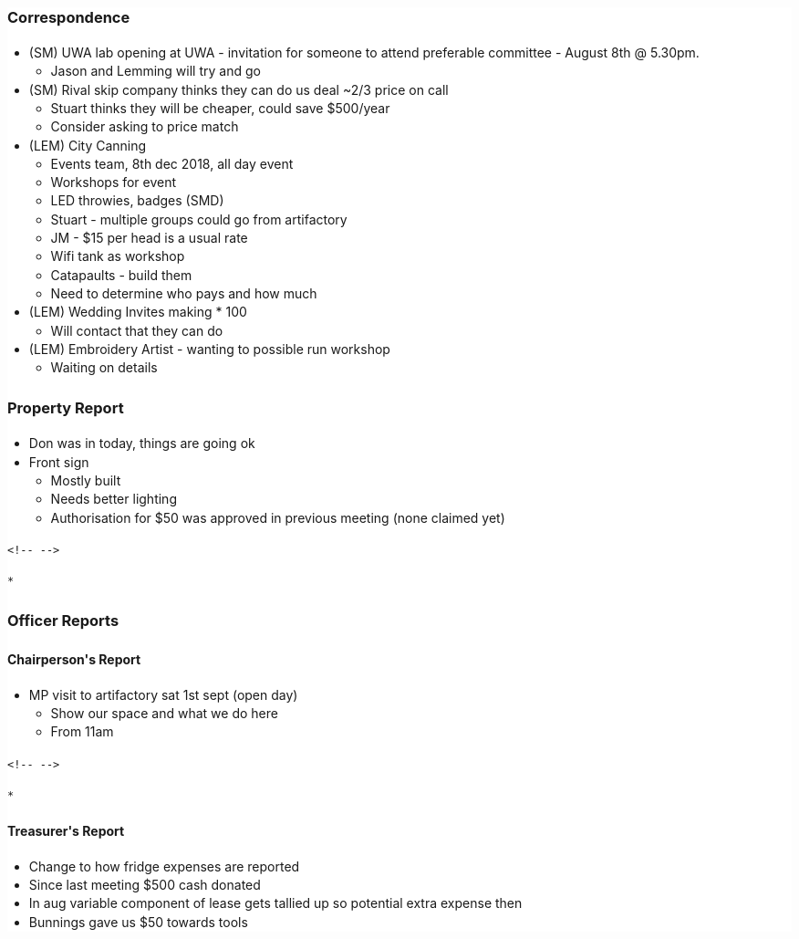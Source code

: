 ### Correspondence

-   (SM) UWA lab opening at UWA - invitation for someone to attend preferable committee - August 8th @ 5.30pm.
    -   Jason and Lemming will try and go
-   (SM) Rival skip company thinks they can do us deal \~2/3 price on call
    -   Stuart thinks they will be cheaper, could save \$500/year
    -   Consider asking to price match
-   (LEM) City Canning
    -   Events team, 8th dec 2018, all day event
    -   Workshops for event
    -   LED throwies, badges (SMD)
    -   Stuart - multiple groups could go from artifactory
    -   JM - \$15 per head is a usual rate
    -   Wifi tank as workshop
    -   Catapaults - build them
    -   Need to determine who pays and how much
-   (LEM) Wedding Invites making \* 100
    -   Will contact that they can do
-   (LEM) Embroidery Artist - wanting to possible run workshop
    -   Waiting on details

### Property Report

-   Don was in today, things are going ok
-   Front sign
    -   Mostly built
    -   Needs better lighting
    -   Authorisation for \$50 was approved in previous meeting (none claimed yet)

```{=html}
<!-- -->
```
    * 

### Officer Reports

#### Chairperson's Report

-   MP visit to artifactory sat 1st sept (open day)
    -   Show our space and what we do here
    -   From 11am

```{=html}
<!-- -->
```
    * 

#### Treasurer's Report

-   Change to how fridge expenses are reported
-   Since last meeting \$500 cash donated
-   In aug variable component of lease gets tallied up so potential extra expense then
-   Bunnings gave us \$50 towards tools
